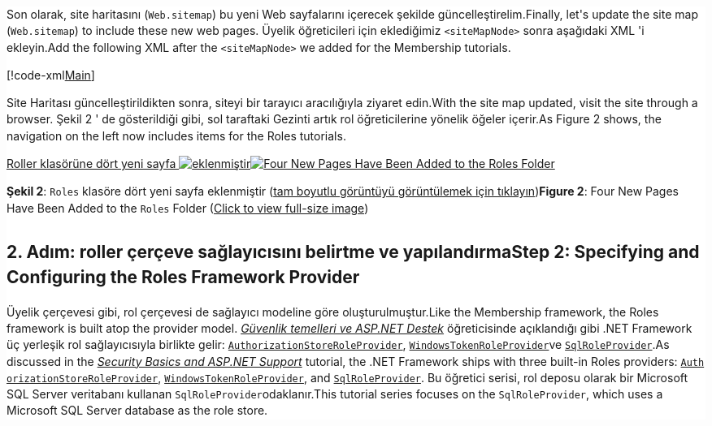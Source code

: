 <span data-ttu-id="3e44d-146">Son olarak, site haritasını (`Web.sitemap`) bu yeni Web sayfalarını içerecek şekilde güncelleştirelim.</span><span class="sxs-lookup"><span data-stu-id="3e44d-146">Finally, let's update the site map (`Web.sitemap`) to include these new web pages.</span></span> <span data-ttu-id="3e44d-147">Üyelik öğreticileri için eklediğimiz `<siteMapNode>` sonra aşağıdaki XML 'i ekleyin.</span><span class="sxs-lookup"><span data-stu-id="3e44d-147">Add the following XML after the `<siteMapNode>` we added for the Membership tutorials.</span></span>

[!code-xml[Main](creating-and-managing-roles-vb/samples/sample2.xml)]

<span data-ttu-id="3e44d-148">Site Haritası güncelleştirildikten sonra, siteyi bir tarayıcı aracılığıyla ziyaret edin.</span><span class="sxs-lookup"><span data-stu-id="3e44d-148">With the site map updated, visit the site through a browser.</span></span> <span data-ttu-id="3e44d-149">Şekil 2 ' de gösterildiği gibi, sol taraftaki Gezinti artık rol öğreticilerine yönelik öğeler içerir.</span><span class="sxs-lookup"><span data-stu-id="3e44d-149">As Figure 2 shows, the navigation on the left now includes items for the Roles tutorials.</span></span>

<span data-ttu-id="3e44d-150">[Roller klasörüne dört yeni sayfa ![eklenmiştir](creating-and-managing-roles-vb/_static/image5.png)](creating-and-managing-roles-vb/_static/image4.png)</span><span class="sxs-lookup"><span data-stu-id="3e44d-150">[![Four New Pages Have Been Added to the Roles Folder](creating-and-managing-roles-vb/_static/image5.png)](creating-and-managing-roles-vb/_static/image4.png)</span></span>

<span data-ttu-id="3e44d-151">**Şekil 2**: `Roles` klasöre dört yeni sayfa eklenmiştir ([tam boyutlu görüntüyü görüntülemek için tıklayın](creating-and-managing-roles-vb/_static/image6.png))</span><span class="sxs-lookup"><span data-stu-id="3e44d-151">**Figure 2**: Four New Pages Have Been Added to the `Roles` Folder  ([Click to view full-size image](creating-and-managing-roles-vb/_static/image6.png))</span></span>

## <a name="step-2-specifying-and-configuring-the-roles-framework-provider"></a><span data-ttu-id="3e44d-152">2\. Adım: roller çerçeve sağlayıcısını belirtme ve yapılandırma</span><span class="sxs-lookup"><span data-stu-id="3e44d-152">Step 2: Specifying and Configuring the Roles Framework Provider</span></span>

<span data-ttu-id="3e44d-153">Üyelik çerçevesi gibi, rol çerçevesi de sağlayıcı modeline göre oluşturulmuştur.</span><span class="sxs-lookup"><span data-stu-id="3e44d-153">Like the Membership framework, the Roles framework is built atop the provider model.</span></span> <span data-ttu-id="3e44d-154"><a id="_msoanchor_5"> </a> [*Güvenlik temelleri ve ASP.NET Destek*](../introduction/security-basics-and-asp-net-support-vb.md) öğreticisinde açıklandığı gibi .NET Framework üç yerleşik rol sağlayıcısıyla birlikte gelir: [`AuthorizationStoreRoleProvider`](https://msdn.microsoft.com/library/system.web.security.authorizationstoreroleprovider.aspx), [`WindowsTokenRoleProvider`](https://msdn.microsoft.com/library/system.web.security.windowstokenroleprovider.aspx)ve [`SqlRoleProvider`](https://msdn.microsoft.com/library/system.web.security.sqlroleprovider.aspx).</span><span class="sxs-lookup"><span data-stu-id="3e44d-154">As discussed in the <a id="_msoanchor_5"></a>[*Security Basics and ASP.NET Support*](../introduction/security-basics-and-asp-net-support-vb.md) tutorial, the .NET Framework ships with three built-in Roles providers: [`AuthorizationStoreRoleProvider`](https://msdn.microsoft.com/library/system.web.security.authorizationstoreroleprovider.aspx), [`WindowsTokenRoleProvider`](https://msdn.microsoft.com/library/system.web.security.windowstokenroleprovider.aspx), and [`SqlRoleProvider`](https://msdn.microsoft.com/library/system.web.security.sqlroleprovider.aspx).</span></span> <span data-ttu-id="3e44d-155">Bu öğretici serisi, rol deposu olarak bir Microsoft SQL Server veritabanı kullanan `SqlRoleProvider`odaklanır.</span><span class="sxs-lookup"><span data-stu-id="3e44d-155">This tutorial series focuses on the `SqlRoleProvider`, which uses a Microsoft SQL Server database as the role store.</span></span>

